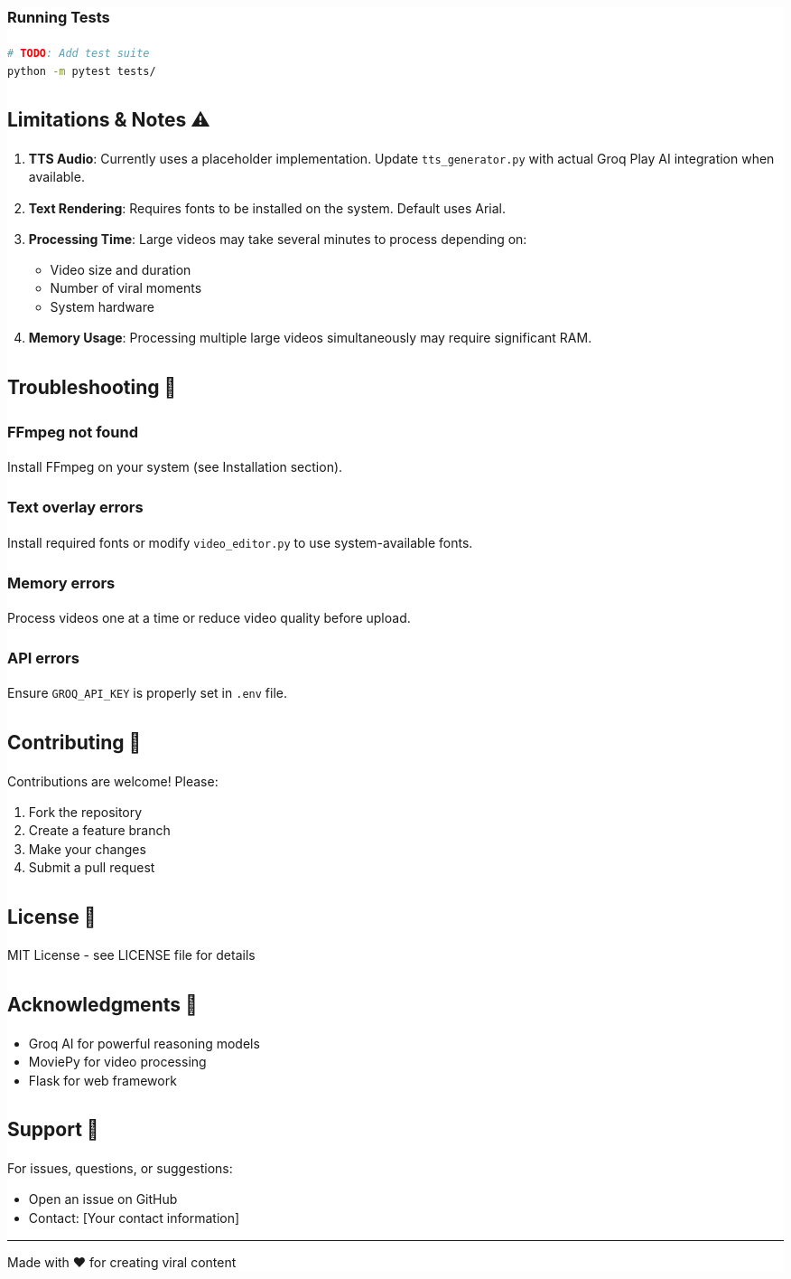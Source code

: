 ### Running Tests
```bash
# TODO: Add test suite
python -m pytest tests/
```

## Limitations & Notes ⚠️

1. **TTS Audio**: Currently uses a placeholder implementation. Update `tts_generator.py` with actual Groq Play AI integration when available.

2. **Text Rendering**: Requires fonts to be installed on the system. Default uses Arial.

3. **Processing Time**: Large videos may take several minutes to process depending on:
   - Video size and duration
   - Number of viral moments
   - System hardware

4. **Memory Usage**: Processing multiple large videos simultaneously may require significant RAM.

## Troubleshooting 🔧

### FFmpeg not found
Install FFmpeg on your system (see Installation section).

### Text overlay errors
Install required fonts or modify `video_editor.py` to use system-available fonts.

### Memory errors
Process videos one at a time or reduce video quality before upload.

### API errors
Ensure `GROQ_API_KEY` is properly set in `.env` file.

## Contributing 🤝

Contributions are welcome! Please:
1. Fork the repository
2. Create a feature branch
3. Make your changes
4. Submit a pull request

## License 📄

MIT License - see LICENSE file for details

## Acknowledgments 🙏

- Groq AI for powerful reasoning models
- MoviePy for video processing
- Flask for web framework

## Support 💬

For issues, questions, or suggestions:
- Open an issue on GitHub
- Contact: [Your contact information]

---

Made with ❤️ for creating viral content